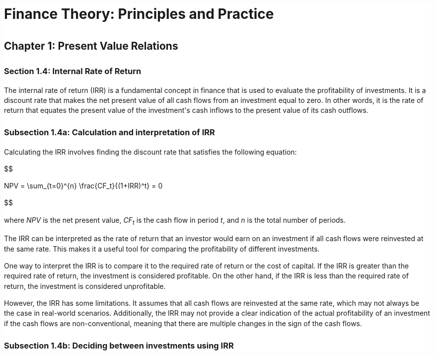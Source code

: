 



# Finance Theory: Principles and Practice



## Chapter 1: Present Value Relations



### Section 1.4: Internal Rate of Return



The internal rate of return (IRR) is a fundamental concept in finance that is used to evaluate the profitability of investments. It is a discount rate that makes the net present value of all cash flows from an investment equal to zero. In other words, it is the rate of return that equates the present value of the investment's cash inflows to the present value of its cash outflows.



### Subsection 1.4a: Calculation and interpretation of IRR



Calculating the IRR involves finding the discount rate that satisfies the following equation:



$$

NPV = \sum_{t=0}^{n} \frac{CF_t}{(1+IRR)^t} = 0

$$



where $NPV$ is the net present value, $CF_t$ is the cash flow in period $t$, and $n$ is the total number of periods.



The IRR can be interpreted as the rate of return that an investor would earn on an investment if all cash flows were reinvested at the same rate. This makes it a useful tool for comparing the profitability of different investments.



One way to interpret the IRR is to compare it to the required rate of return or the cost of capital. If the IRR is greater than the required rate of return, the investment is considered profitable. On the other hand, if the IRR is less than the required rate of return, the investment is considered unprofitable.



However, the IRR has some limitations. It assumes that all cash flows are reinvested at the same rate, which may not always be the case in real-world scenarios. Additionally, the IRR may not provide a clear indication of the actual profitability of an investment if the cash flows are non-conventional, meaning that there are multiple changes in the sign of the cash flows.



### Subsection 1.4b: Deciding between investments using IRR
